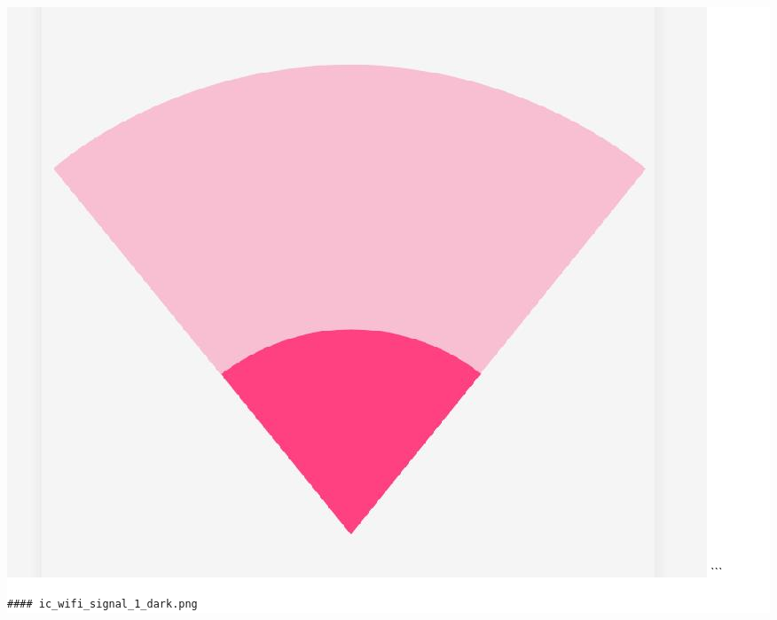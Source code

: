 <img src="/public/zimage/wireless/wifi/06_wifiicon/settings/ic_wifi_signal_1_x.jpg"  />
```
<?xml version="1.0" encoding="utf-8"?>

<vector xmlns:android="http://schemas.android.com/apk/res/android"
    android:width="26dp"
    android:height="24dp"
    android:viewportWidth="26"
    android:viewportHeight="24">
    <path
        android:fillAlpha="0.3"
        android:fillColor="#FF4081"
        android:pathData="M13.1,22.0L25.6,6.5C25.1,6.1 20.3,2.1 13.0,2.1S0.9,6.1 0.5,6.5L13.1,22.0L13.1,22.0L13.1,22.0L13.1,22.0L13.1,22.0z"/>
    <path
        android:fillColor="#FF4081"
        android:pathData="M13.1,22.0l5.5,-6.8c-0.2,-0.2 -2.3,-1.9 -5.5,-1.9s-5.3,1.8 -5.5,1.9L13.1,22.0L13.1,22.0L13.1,22.0L13.1,22.0L13.1,22.0z"/>
</vector>


```
#### ic_wifi_signal_1_dark.png